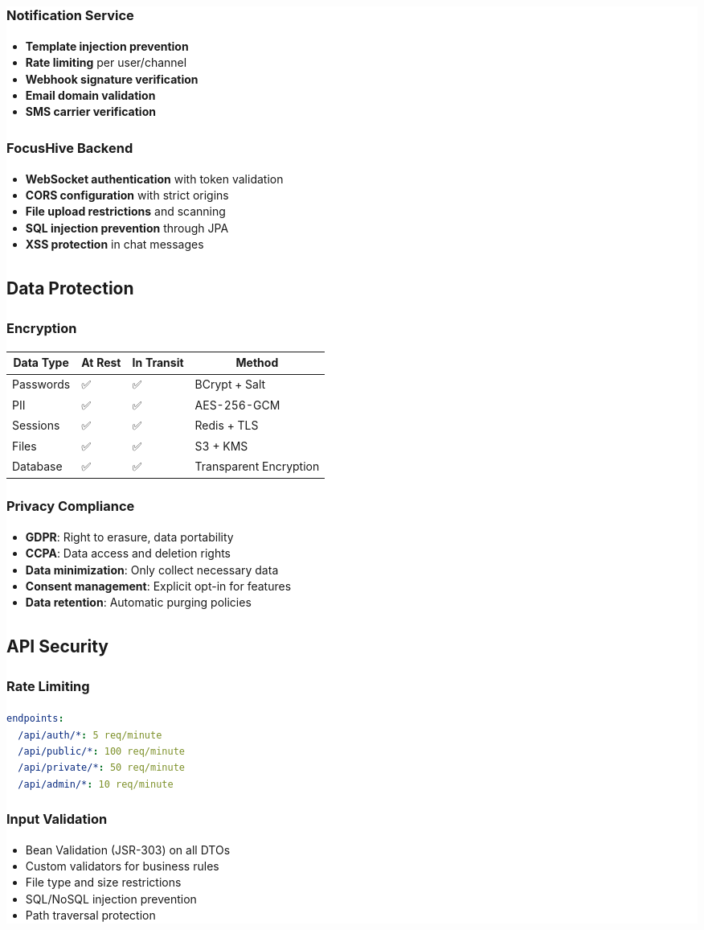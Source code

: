 ### Notification Service
- **Template injection prevention**
- **Rate limiting** per user/channel
- **Webhook signature verification**
- **Email domain validation**
- **SMS carrier verification**

### FocusHive Backend
- **WebSocket authentication** with token validation
- **CORS configuration** with strict origins
- **File upload restrictions** and scanning
- **SQL injection prevention** through JPA
- **XSS protection** in chat messages

## Data Protection

### Encryption
| Data Type | At Rest | In Transit | Method |
|-----------|---------|------------|--------|
| Passwords | ✅ | ✅ | BCrypt + Salt |
| PII | ✅ | ✅ | AES-256-GCM |
| Sessions | ✅ | ✅ | Redis + TLS |
| Files | ✅ | ✅ | S3 + KMS |
| Database | ✅ | ✅ | Transparent Encryption |

### Privacy Compliance
- **GDPR**: Right to erasure, data portability
- **CCPA**: Data access and deletion rights
- **Data minimization**: Only collect necessary data
- **Consent management**: Explicit opt-in for features
- **Data retention**: Automatic purging policies

## API Security

### Rate Limiting
```yaml
endpoints:
  /api/auth/*: 5 req/minute
  /api/public/*: 100 req/minute
  /api/private/*: 50 req/minute
  /api/admin/*: 10 req/minute
```

### Input Validation
- Bean Validation (JSR-303) on all DTOs
- Custom validators for business rules
- File type and size restrictions
- SQL/NoSQL injection prevention
- Path traversal protection
